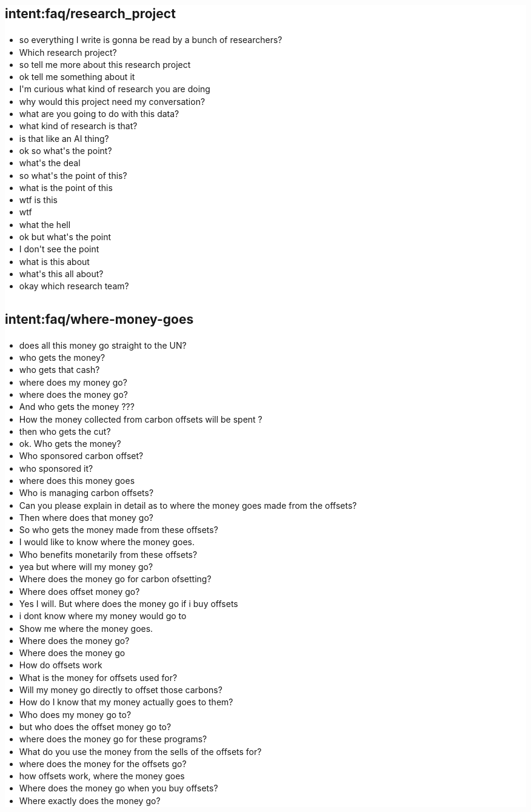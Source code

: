 ## intent:faq/research_project
- so everything I write is gonna be read by a bunch of researchers?
- Which research project?
- so tell me more about this research project
- ok tell me something about it
- I'm curious what kind of research you are doing
- why would this project need my conversation?
- what are you going to do with this data?
- what kind of research is that?
- is that like an AI thing?
- ok so what's the point?
- what's the deal
- so what's the point of this?
- what is the point of this
- wtf is this
- wtf
- what the hell
- ok but what's the point
- I don't see the point
- what is this about
- what's this all about?
- okay which research team?

## intent:faq/where-money-goes
- does all this money go straight to the UN?
- who gets the money?
- who gets that cash?
- where does my money go?
- where does the money go?
- And who gets the money ???
- How the money collected from carbon offsets will be spent ?
- then who gets the cut?
- ok. Who gets the money?
- Who sponsored carbon offset?
- who sponsored it?
- where does this money goes
- Who is managing carbon offsets?
- Can you please explain in detail as to where the money goes made from the offsets?
- Then where does that money go?
- So who gets the money made from these offsets?
- I would like to know where the money goes.
- Who benefits monetarily from these offsets?
- yea but where will my money go?
- Where does the money go for carbon ofsetting?
- Where does offset money go?
- Yes I will. But where does the money go if i buy offsets
- i dont know where my money would go to
- Show me where the money goes.
- Where does the money go?
- Where does the money go
- How do offsets work
- What is the money for offsets used for?
- Will my money go directly to offset those carbons?
- How do I know that my money actually goes to them?
- Who does my money go to?
- but who does the offset money go to?
- where does the money go for these programs?
- What do you use the money from the sells of the offsets for?
- where does the money for the offsets go?
- how offsets work, where the money goes
- Where does the money go when you buy offsets?
- Where exactly does the money go?